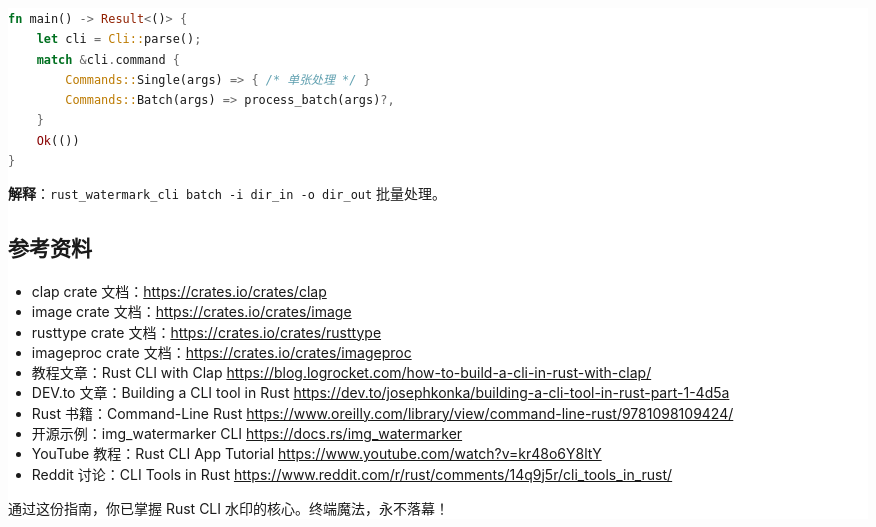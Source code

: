 ```rust
fn main() -> Result<()> {
    let cli = Cli::parse();
    match &cli.command {
        Commands::Single(args) => { /* 单张处理 */ }
        Commands::Batch(args) => process_batch(args)?,
    }
    Ok(())
}
```

**解释**：`rust_watermark_cli batch -i dir_in -o dir_out` 批量处理。

## 参考资料

- clap crate 文档：https://crates.io/crates/clap
- image crate 文档：https://crates.io/crates/image
- rusttype crate 文档：https://crates.io/crates/rusttype
- imageproc crate 文档：https://crates.io/crates/imageproc
- 教程文章：Rust CLI with Clap https://blog.logrocket.com/how-to-build-a-cli-in-rust-with-clap/
- DEV.to 文章：Building a CLI tool in Rust https://dev.to/josephkonka/building-a-cli-tool-in-rust-part-1-4d5a
- Rust 书籍：Command-Line Rust https://www.oreilly.com/library/view/command-line-rust/9781098109424/
- 开源示例：img_watermarker CLI https://docs.rs/img_watermarker
- YouTube 教程：Rust CLI App Tutorial https://www.youtube.com/watch?v=kr48o6Y8ltY
- Reddit 讨论：CLI Tools in Rust https://www.reddit.com/r/rust/comments/14q9j5r/cli_tools_in_rust/

通过这份指南，你已掌握 Rust CLI 水印的核心。终端魔法，永不落幕！
